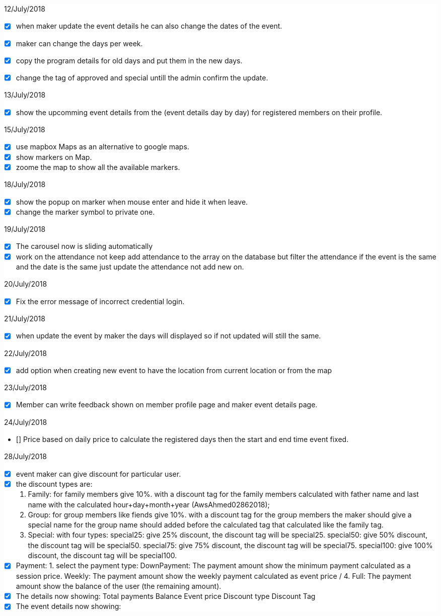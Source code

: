 
12/July/2018
 - [x] when maker update the event details he can also change the dates of the event.
 - [x] maker can change the days per week.
 - [x] copy the program details for old days and put them in the new days.
 - [x] change the tag of approved and special untill the admin confirm the update.


13/July/2018
 - [x] show the upcomming event details from the (event details day by day) for registered members on their profile.

15/July/2018
 - [x] use mapbox Maps as an alternative to google maps.
 - [x] show markers on Map.
 - [x] zoome the map to show all the available markers.

18/July/2018
 - [x] show the popup on marker when mouse enter and hide it when leave.
 - [x] change the marker symbol to private one.

19/July/2018
 - [x] The carousel now is sliding automatically
 - [x] work on the attendance not keep add attendance to the array on the database but filter the attendance if the event is the same and the date is the same just update the attendance not add new on.

20/July/2018
 - [x] Fix the error message of incorrect credential login.

21/July/2018
 - [x] when update the event by maker the days will displayed so if not updated will still the same.

22/July/2018
 - [x] add option when creating new event to have the location from current location or from the map

23/July/2018
 - [x] Member can write feedback shown on member profile page and maker event details page.

24/July/2018
 - [] Price based on daily price to calculate the registered days then the start and end time event fixed.

28/July/2018
 - [x] event maker can give discount for particular user.
 - [x] the discount types are:
 	1. Family: for family members give 10%.
 			   with a discount tag for the family members calculated with father name and last name with the calculated hour+day+month+year (AwsAhmed02862018);
 	2. Group: for group members like fiends give 10%. 
 			  with a discount tag for the group members the maker should give a special name for the group name should added before the calculated tag that calculated like the family tag.
 	3. Special: with four types:
	 		  special25: give 25% discount, the discount tag will be special25.
	 		  special50: give 50% discount, the discount tag will be special50.
	 		  special75: give 75% discount, the discount tag will be special75.
	 		  special100: give 100% discount, the discount tag will be special100.
 - [x] Payment:
 			1. select the payment type:
 				DownPayment: The payment amount show the minimum payment calculated as a session price.
 				Weekly: The payment amount show the weekly payment calculated as event price / 4.
 				Full: The payment amount show the balance of the user (the remaining amount).
 - [x] The details now showing:
 			Total payments
			Balance
			Event price
			Discount type
			Discount Tag
 - [x] The event details now showing: 
